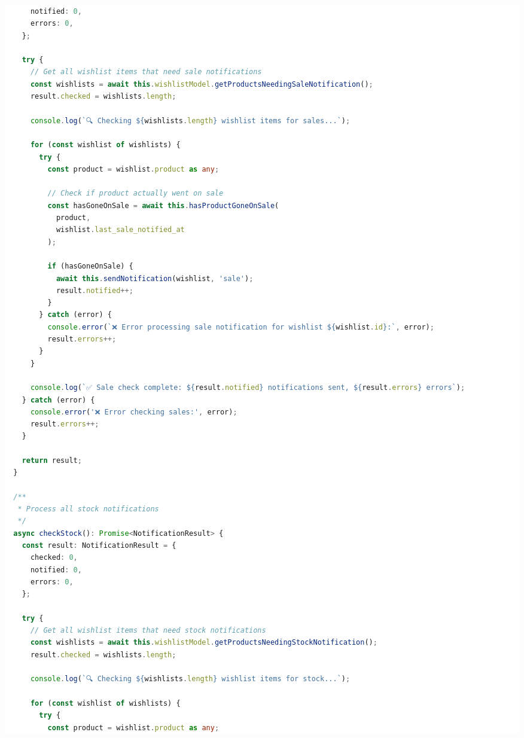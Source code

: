 ```typescript
      notified: 0,
      errors: 0,
    };

    try {
      // Get all wishlist items that need sale notifications
      const wishlists = await this.wishlistModel.getProductsNeedingSaleNotification();
      result.checked = wishlists.length;

      console.log(`🔍 Checking ${wishlists.length} wishlist items for sales...`);

      for (const wishlist of wishlists) {
        try {
          const product = wishlist.product as any;

          // Check if product actually went on sale
          const hasGoneOnSale = await this.hasProductGoneOnSale(
            product,
            wishlist.last_sale_notified_at
          );

          if (hasGoneOnSale) {
            await this.sendNotification(wishlist, 'sale');
            result.notified++;
          }
        } catch (error) {
          console.error(`❌ Error processing sale notification for wishlist ${wishlist.id}:`, error);
          result.errors++;
        }
      }

      console.log(`✅ Sale check complete: ${result.notified} notifications sent, ${result.errors} errors`);
    } catch (error) {
      console.error('❌ Error checking sales:', error);
      result.errors++;
    }

    return result;
  }

  /**
   * Process all stock notifications
   */
  async checkStock(): Promise<NotificationResult> {
    const result: NotificationResult = {
      checked: 0,
      notified: 0,
      errors: 0,
    };

    try {
      // Get all wishlist items that need stock notifications
      const wishlists = await this.wishlistModel.getProductsNeedingStockNotification();
      result.checked = wishlists.length;

      console.log(`🔍 Checking ${wishlists.length} wishlist items for stock...`);

      for (const wishlist of wishlists) {
        try {
          const product = wishlist.product as any;

```